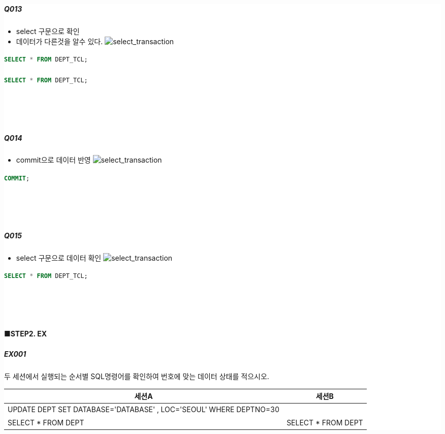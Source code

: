 ##### Q013

- select 구문으로 확인
- 데이터가 다른것을 알수 있다.
  ![select_transaction](img/chap11_013.png)

```sql
SELECT * FROM DEPT_TCL;

SELECT * FROM DEPT_TCL;

```

<br/>
<br/>
<br/>

##### Q014

- commit으로 데이터 반영
  ![select_transaction](img/chap11_014.png)

```sql
COMMIT;

```

<br/>
<br/>
<br/>

##### Q015

- select 구문으로 데이터 확인
  ![select_transaction](img/chap11_015.png)

```sql
SELECT * FROM DEPT_TCL;
```

<br/>
<br/>
<br/>

#### ■STEP2. EX

##### EX001

두 세션에서 실행되는 순서별 SQL명령어를 확인하여 번호에 맞는 데이터 상태를 적으시오.

| 세션A                                                             | 세션B               |
| ----------------------------------------------------------------- | ------------------- |
| UPDATE DEPT SET DATABASE='DATABASE' , LOC='SEOUL' WHERE DEPTNO=30 |                     |
| SELECT \* FROM DEPT                                               | SELECT \* FROM DEPT |
